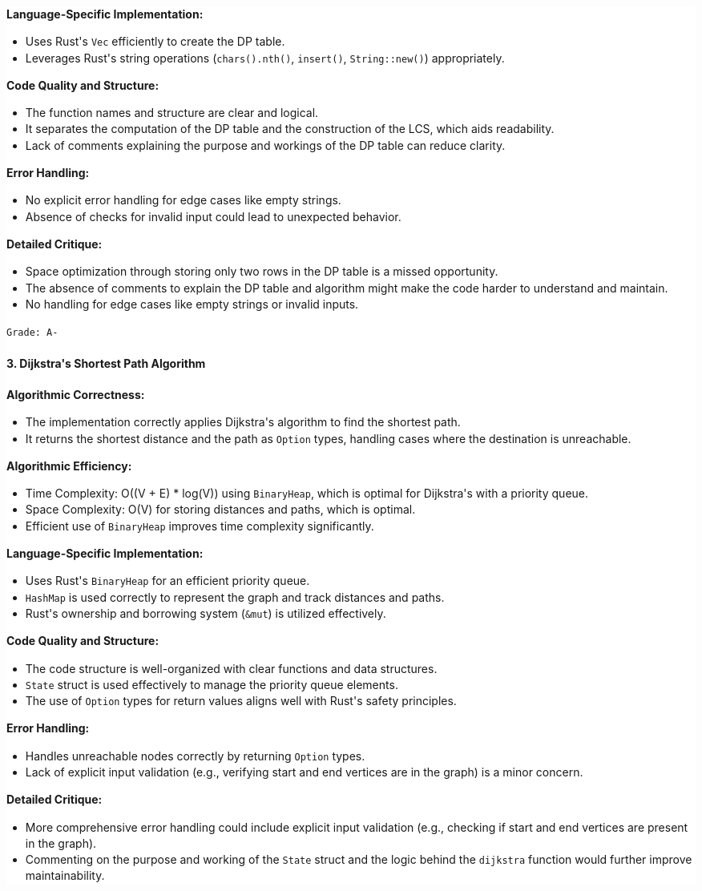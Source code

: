 **Language-Specific Implementation:**
- Uses Rust's `Vec` efficiently to create the DP table.
- Leverages Rust's string operations (`chars().nth()`, `insert()`, `String::new()`) appropriately.

**Code Quality and Structure:**
- The function names and structure are clear and logical.
- It separates the computation of the DP table and the construction of the LCS, which aids readability.
- Lack of comments explaining the purpose and workings of the DP table can reduce clarity.

**Error Handling:**
- No explicit error handling for edge cases like empty strings.
- Absence of checks for invalid input could lead to unexpected behavior.

**Detailed Critique:**
- Space optimization through storing only two rows in the DP table is a missed opportunity.
- The absence of comments to explain the DP table and algorithm might make the code harder to understand and maintain.
- No handling for edge cases like empty strings or invalid inputs.

```
Grade: A-
```

#### 3. Dijkstra's Shortest Path Algorithm

**Algorithmic Correctness:**
- The implementation correctly applies Dijkstra's algorithm to find the shortest path.
- It returns the shortest distance and the path as `Option` types, handling cases where the destination is unreachable.

**Algorithmic Efficiency:**
- Time Complexity: O((V + E) * log(V)) using `BinaryHeap`, which is optimal for Dijkstra's with a priority queue.
- Space Complexity: O(V) for storing distances and paths, which is optimal.
- Efficient use of `BinaryHeap` improves time complexity significantly.

**Language-Specific Implementation:**
- Uses Rust's `BinaryHeap` for an efficient priority queue.
- `HashMap` is used correctly to represent the graph and track distances and paths.
- Rust's ownership and borrowing system (`&mut`) is utilized effectively.

**Code Quality and Structure:**
- The code structure is well-organized with clear functions and data structures.
- `State` struct is used effectively to manage the priority queue elements.
- The use of `Option` types for return values aligns well with Rust's safety principles.

**Error Handling:**
- Handles unreachable nodes correctly by returning `Option` types.
- Lack of explicit input validation (e.g., verifying start and end vertices are in the graph) is a minor concern.

**Detailed Critique:**
- More comprehensive error handling could include explicit input validation (e.g., checking if start and end vertices are present in the graph).
- Commenting on the purpose and working of the `State` struct and the logic behind the `dijkstra` function would further improve maintainability.
